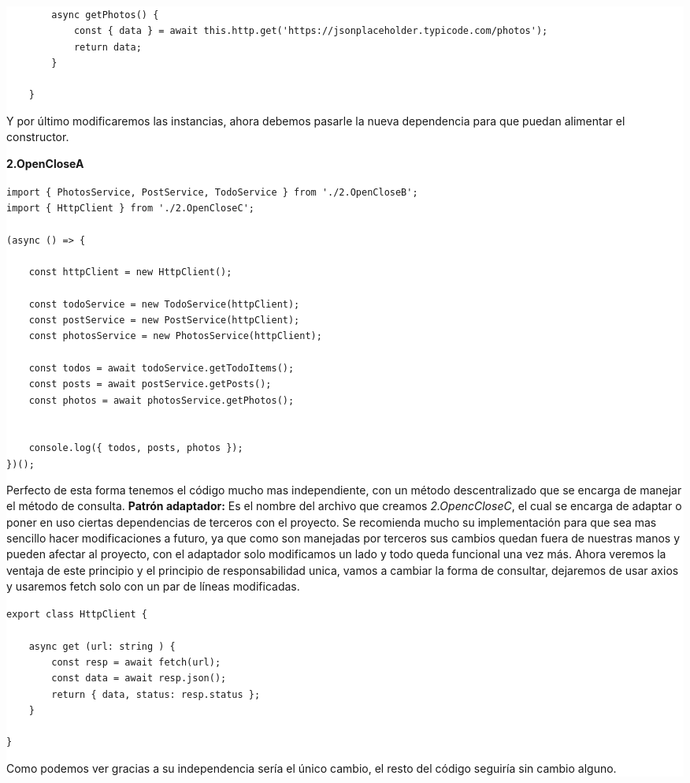 ```
        async getPhotos() {
            const { data } = await this.http.get('https://jsonplaceholder.typicode.com/photos');
            return data;
        }

    }
```

Y por último modificaremos las instancias, ahora debemos pasarle la nueva dependencia para que puedan alimentar el constructor.

**2.OpenCloseA**
```
import { PhotosService, PostService, TodoService } from './2.OpenCloseB';
import { HttpClient } from './2.OpenCloseC';

(async () => {

    const httpClient = new HttpClient();

    const todoService = new TodoService(httpClient);
    const postService = new PostService(httpClient);
    const photosService = new PhotosService(httpClient);

    const todos = await todoService.getTodoItems();
    const posts = await postService.getPosts();
    const photos = await photosService.getPhotos();
    
    
    console.log({ todos, posts, photos });
})();

```

Perfecto de esta forma tenemos el código mucho mas independiente, con un método descentralizado que se encarga de manejar el método de consulta.
**Patrón adaptador:** Es el nombre del archivo que creamos *2.OpencCloseC*, el cual se encarga de adaptar o poner en uso ciertas dependencias de terceros con el proyecto. Se recomienda mucho su implementación para que sea mas sencillo hacer modificaciones a futuro, ya que como son manejadas por terceros sus cambios quedan fuera de nuestras manos y pueden afectar al proyecto, con el adaptador solo modificamos un lado y todo queda funcional una vez más.
Ahora veremos la ventaja de este principio y el principio de responsabilidad unica, vamos a cambiar la forma de consultar, dejaremos de usar axios y usaremos fetch solo con un par de líneas modificadas.
```
export class HttpClient {

    async get (url: string ) {
        const resp = await fetch(url);
        const data = await resp.json();
        return { data, status: resp.status };
    }

}
```
Como podemos ver gracias a su independencia sería el único cambio, el resto del código seguiría sin cambio alguno.
